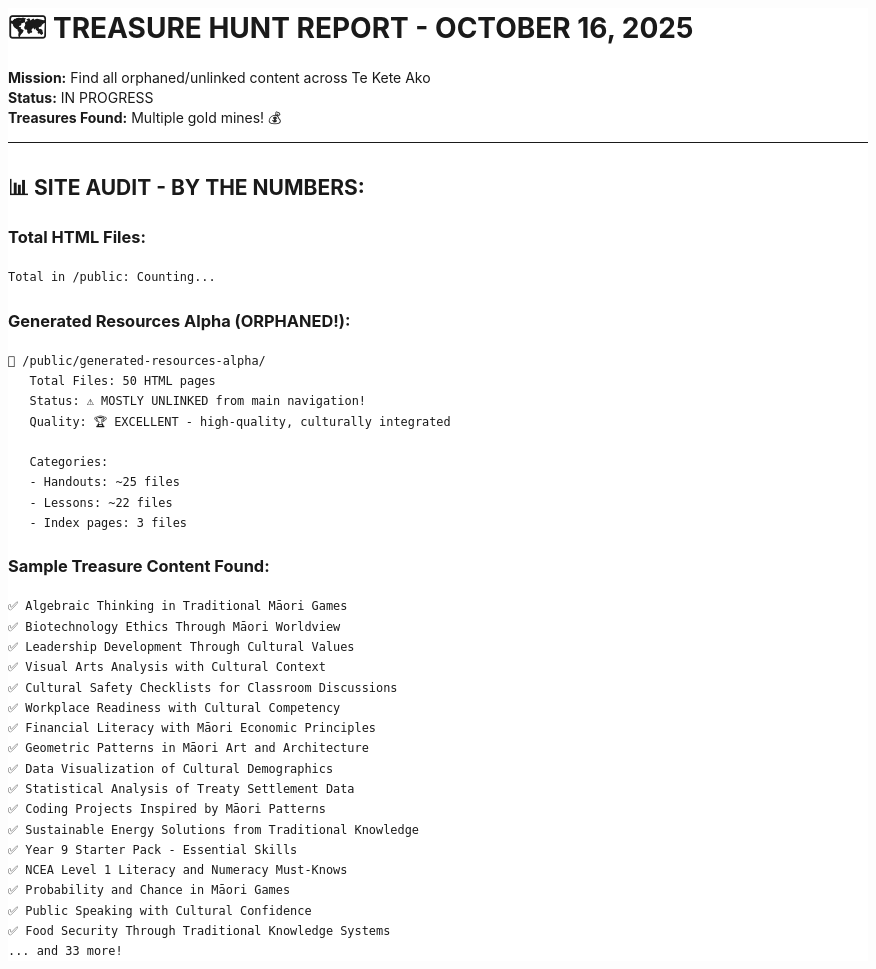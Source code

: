 # 🗺️ TREASURE HUNT REPORT - OCTOBER 16, 2025

**Mission:** Find all orphaned/unlinked content across Te Kete Ako  
**Status:** IN PROGRESS  
**Treasures Found:** Multiple gold mines! 💰

---

## 📊 **SITE AUDIT - BY THE NUMBERS:**

### **Total HTML Files:**
```
Total in /public: Counting...
```

### **Generated Resources Alpha (ORPHANED!):**
```
📁 /public/generated-resources-alpha/
   Total Files: 50 HTML pages
   Status: ⚠️ MOSTLY UNLINKED from main navigation!
   Quality: 🏆 EXCELLENT - high-quality, culturally integrated
   
   Categories:
   - Handouts: ~25 files
   - Lessons: ~22 files  
   - Index pages: 3 files
```

### **Sample Treasure Content Found:**
```
✅ Algebraic Thinking in Traditional Māori Games
✅ Biotechnology Ethics Through Māori Worldview
✅ Leadership Development Through Cultural Values
✅ Visual Arts Analysis with Cultural Context
✅ Cultural Safety Checklists for Classroom Discussions
✅ Workplace Readiness with Cultural Competency
✅ Financial Literacy with Māori Economic Principles
✅ Geometric Patterns in Māori Art and Architecture
✅ Data Visualization of Cultural Demographics
✅ Statistical Analysis of Treaty Settlement Data
✅ Coding Projects Inspired by Māori Patterns
✅ Sustainable Energy Solutions from Traditional Knowledge
✅ Year 9 Starter Pack - Essential Skills
✅ NCEA Level 1 Literacy and Numeracy Must-Knows
✅ Probability and Chance in Māori Games
✅ Public Speaking with Cultural Confidence
✅ Food Security Through Traditional Knowledge Systems
... and 33 more!
```
